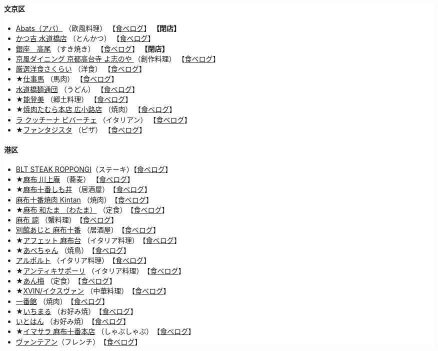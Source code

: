 #### 文京区

- [Abats（アバ）](http://ameblo.jp/choux-a-la-creme/entry-12125210049.html) （欧風料理） 【[食べログ](http://tabelog.com/tokyo/A1310/A131004/13077357/)】 **【閉店】**
- [かつ吉 水道橋店](https://ameblo.jp/choux-a-la-creme/entry-12370541699.html) （とんかつ） 【[食べログ](https://tabelog.com/tokyo/A1310/A131003/13003524/)】
- [銀座　高尾](http://ameblo.jp/choux-a-la-creme/entry-10014302305.html) （すき焼き） 【[食べログ](http://bit.ly/xfM8GU)】 **【閉店】**
- [京風ダイニング 京都高台寺 よ志のや ](https://ameblo.jp/choux-a-la-creme/entry-12498912029.html) （創作料理） 【[食べログ](https://tabelog.com/tokyo/A1310/A131003/13136982/)】
- [厳選洋食さくらい](https://ameblo.jp/choux-a-la-creme/entry-12375677007.html) （洋食） 【[食べログ](https://tabelog.com/tokyo/A1311/A131101/13003638/)】
- ★[仕事馬](https://ameblo.jp/choux-a-la-creme/entry-12366419553.html)&nbsp;（馬肉） 【[食べログ](https://tabelog.com/tokyo/A1310/A131003/13019986/)】
- [水道橋麺通団](https://ameblo.jp/choux-a-la-creme/entry-12364532162.html) （うどん） 【[食べログ](https://tabelog.com/tokyo/A1310/A131003/13094345/)】
- ★[能登美](https://ameblo.jp/choux-a-la-creme/entry-12364557281.html)&nbsp;（郷土料理） 【[食べログ](https://tabelog.com/tokyo/A1310/A131003/13090105/)】
- ★[焼肉たむら本店 広小路店](https://ameblo.jp/choux-a-la-creme/entry-12375881307.html)&nbsp;（焼肉） 【[食べログ](https://tabelog.com/tokyo/A1311/A131101/13043627/)】
- [ラ クッチーナ ビバーチェ](https://ameblo.jp/choux-a-la-creme/entry-12128952416.html) （イタリアン） 【[食べログ](http://tabelog.com/tokyo/A1310/A131003/13137588/)】
- ★[ファンタジスタ](https://ameblo.jp/choux-a-la-creme/entry-12400229787.html) （ピザ） 【[食べログ](https://tabelog.com/tokyo/A1311/A131101/13144473/)】

#### 港区

- [BLT STEAK ROPPONGI](http://ameblo.jp/choux-a-la-creme/entry-12130980835.html)（ステーキ）【[食べログ](http://tabelog.com/tokyo/A1307/A130701/13172995/)】
- ★[麻布 川上庵](https://ameblo.jp/choux-a-la-creme/entry-12395792802.html)&nbsp;（蕎麦） 【[食べログ](https://tabelog.com/tokyo/A1307/A130702/13004546/)】
- ★[麻布十番しも井](https://ameblo.jp/choux-a-la-creme/entry-12492656566.html)&nbsp;（居酒屋）　【[食べログ](https://tabelog.com/tokyo/A1307/A130702/13150786/)】
- [麻布十番焼肉 Kintan](https://ameblo.jp/choux-a-la-creme/entry-12506610353.html)&nbsp;（焼肉）　【[食べログ](https://tabelog.com/tokyo/A1307/A130702/13194540/)】
- ★[麻布 和たま （わたま）](https://ameblo.jp/choux-a-la-creme/entry-12397421866.html)&nbsp;（定食）　【[食べログ](https://tabelog.com/tokyo/A1307/A130702/13023382/)】
- [麻布 諒](https://ameblo.jp/choux-a-la-creme/entry-12439654632.html)&nbsp;（蟹料理）　【[食べログ](https://tabelog.com/tokyo/A1307/A130702/13013995/)】
- [別館あじと 麻布十番](https://ameblo.jp/choux-a-la-creme/entry-12400261505.html)&nbsp;（居酒屋）　【[食べログ](https://tabelog.com/tokyo/A1307/A130702/13123375/)】
- ★[アフェット 麻布台](http://ameblo.jp/choux-a-la-creme/entry-11916123205.html) （イタリア料理）　【[食べログ](http://tabelog.com/tokyo/A1307/A130701/13111281/)】
- ★[あべちゃん](http://ameblo.jp/choux-a-la-creme/entry-12062790307.html) （焼鳥）　【[食べログ](http://tabelog.com/tokyo/A1307/A130702/13007199/)】
- [アルポルト](http://ameblo.jp/choux-a-la-creme/entry-10015387952.html) （イタリア料理）　【[食べログ](http://bit.ly/sbG2pn)】
- ★[アンティキサポーリ](https://ameblo.jp/choux-a-la-creme/entry-12340931392.html) （イタリア料理）　【[食べログ](http://tabelog.com/tokyo/A1307/A130703/13159153/)】
- ★[あん梅](https://ameblo.jp/choux-a-la-creme/entry-12447058873.html) （定食）　【[食べログ](https://tabelog.com/tokyo/A1307/A130702/13021902/)】
- ★[XVIN/イクスヴァン](https://ameblo.jp/choux-a-la-creme/entry-12361179685.html) （中華料理）　【[食べログ](https://tabelog.com/tokyo/A1301/A130103/13005010/)】
- [一番館](https://ameblo.jp/choux-a-la-creme/entry-12592567103.html) （焼肉）　【[食べログ](https://tabelog.com/tokyo/A1307/A130702/13025373/)】
- ★[いちまる](https://ameblo.jp/choux-a-la-creme/entry-12433209560.html) （お好み焼）　【[食べログ](https://tabelog.com/tokyo/A1307/A130702/13087973/)】
- [いとはん](http://ameblo.jp/choux-a-la-creme/entry-12134262642.html) （お好み焼）　【[食べログ](http://tabelog.com/tokyo/A1307/A130702/13049553/)】
- ★[イマサラ 麻布十番本店](http://ameblo.jp/choux-a-la-creme/entry-12085466896.html) （しゃぶしゃぶ）　【[食べログ](http://tabelog.com/tokyo/A1307/A130702/13058115/)】
- [ヴァンテアン](https://ameblo.jp/choux-a-la-creme/entry-12455890965.html)（フレンチ）　【[食べログ](https://tabelog.com/tokyo/A1314/A131401/13020694/)】